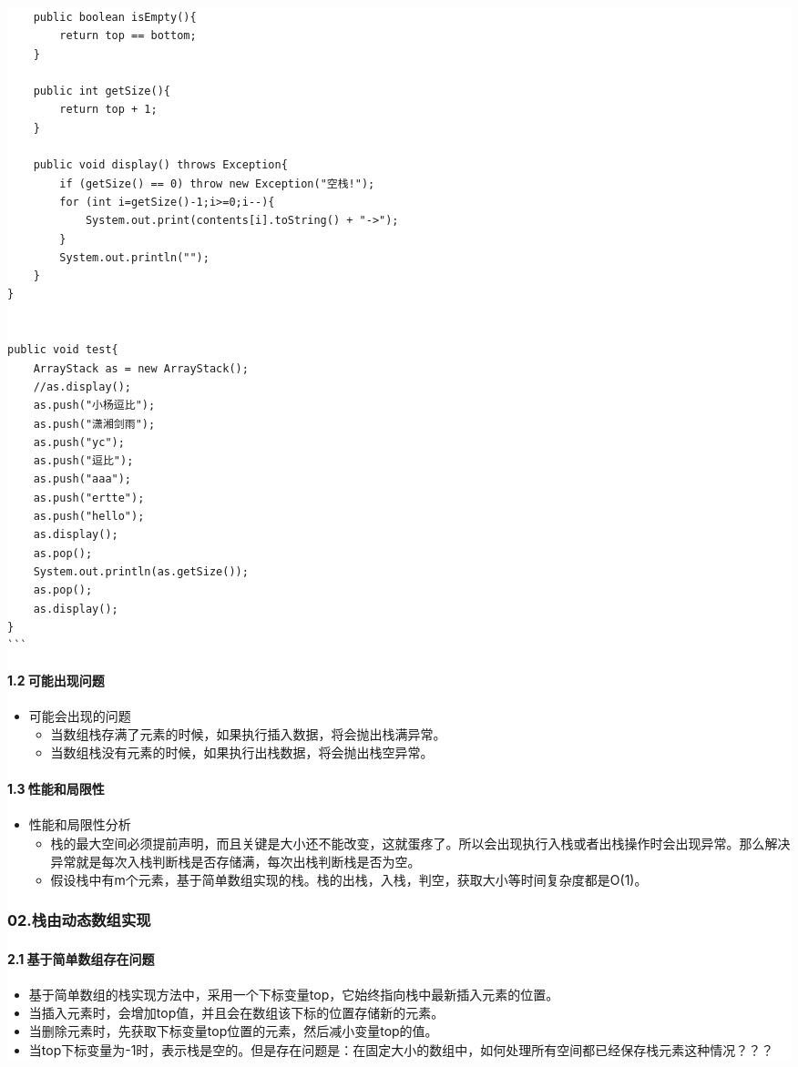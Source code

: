         public boolean isEmpty(){
            return top == bottom;
        }
    
        public int getSize(){
            return top + 1;
        }
    
        public void display() throws Exception{
            if (getSize() == 0) throw new Exception("空栈!");
            for (int i=getSize()-1;i>=0;i--){
                System.out.print(contents[i].toString() + "->");
            }
            System.out.println("");
        }
    } 
    
    
    public void test{
        ArrayStack as = new ArrayStack();
        //as.display();
        as.push("小杨逗比");
        as.push("潇湘剑雨");
        as.push("yc");
        as.push("逗比");
        as.push("aaa");
        as.push("ertte");
        as.push("hello");
        as.display();
        as.pop();
        System.out.println(as.getSize());
        as.pop();
        as.display();
    }
    ```


#### 1.2 可能出现问题
- 可能会出现的问题
    - 当数组栈存满了元素的时候，如果执行插入数据，将会抛出栈满异常。
    - 当数组栈没有元素的时候，如果执行出栈数据，将会抛出栈空异常。


#### 1.3 性能和局限性
- 性能和局限性分析
    - 栈的最大空间必须提前声明，而且关键是大小还不能改变，这就蛋疼了。所以会出现执行入栈或者出栈操作时会出现异常。那么解决异常就是每次入栈判断栈是否存储满，每次出栈判断栈是否为空。
    - 假设栈中有m个元素，基于简单数组实现的栈。栈的出栈，入栈，判空，获取大小等时间复杂度都是O(1)。



### 02.栈由动态数组实现
#### 2.1 基于简单数组存在问题
- 基于简单数组的栈实现方法中，采用一个下标变量top，它始终指向栈中最新插入元素的位置。
- 当插入元素时，会增加top值，并且会在数组该下标的位置存储新的元素。
- 当删除元素时，先获取下标变量top位置的元素，然后减小变量top的值。
- 当top下标变量为-1时，表示栈是空的。但是存在问题是：在固定大小的数组中，如何处理所有空间都已经保存栈元素这种情况？？？
